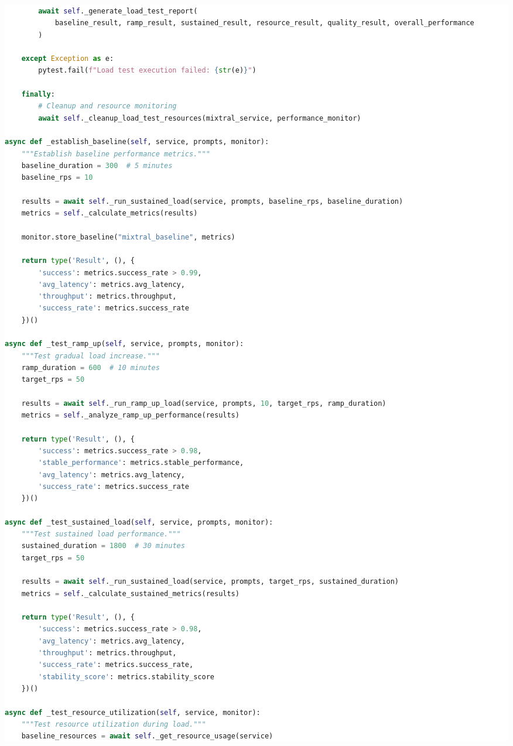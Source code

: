 ```python
        await self._generate_load_test_report(
            baseline_result, ramp_result, sustained_result, resource_result, quality_result, overall_performance
        )
        
    except Exception as e:
        pytest.fail(f"Load test execution failed: {str(e)}")
    
    finally:
        # Cleanup and resource monitoring
        await self._cleanup_load_test_resources(mixtral_service, performance_monitor)

async def _establish_baseline(self, service, prompts, monitor):
    """Establish baseline performance metrics."""
    baseline_duration = 300  # 5 minutes
    baseline_rps = 10
    
    results = await self._run_sustained_load(service, prompts, baseline_rps, baseline_duration)
    metrics = self._calculate_metrics(results)
    
    monitor.store_baseline("mixtral_baseline", metrics)
    
    return type('Result', (), {
        'success': metrics.success_rate > 0.99,
        'avg_latency': metrics.avg_latency,
        'throughput': metrics.throughput,
        'success_rate': metrics.success_rate
    })()

async def _test_ramp_up(self, service, prompts, monitor):
    """Test gradual load increase."""
    ramp_duration = 600  # 10 minutes
    target_rps = 50
    
    results = await self._run_ramp_up_load(service, prompts, 10, target_rps, ramp_duration)
    metrics = self._analyze_ramp_up_performance(results)
    
    return type('Result', (), {
        'success': metrics.success_rate > 0.98,
        'stable_performance': metrics.stable_performance,
        'avg_latency': metrics.avg_latency,
        'success_rate': metrics.success_rate
    })()

async def _test_sustained_load(self, service, prompts, monitor):
    """Test sustained load performance."""
    sustained_duration = 1800  # 30 minutes
    target_rps = 50
    
    results = await self._run_sustained_load(service, prompts, target_rps, sustained_duration)
    metrics = self._calculate_sustained_metrics(results)
    
    return type('Result', (), {
        'success': metrics.success_rate > 0.98,
        'avg_latency': metrics.avg_latency,
        'throughput': metrics.throughput,
        'success_rate': metrics.success_rate,
        'stability_score': metrics.stability_score
    })()

async def _test_resource_utilization(self, service, monitor):
    """Test resource utilization during load."""
    baseline_resources = await self._get_resource_usage(service)
```